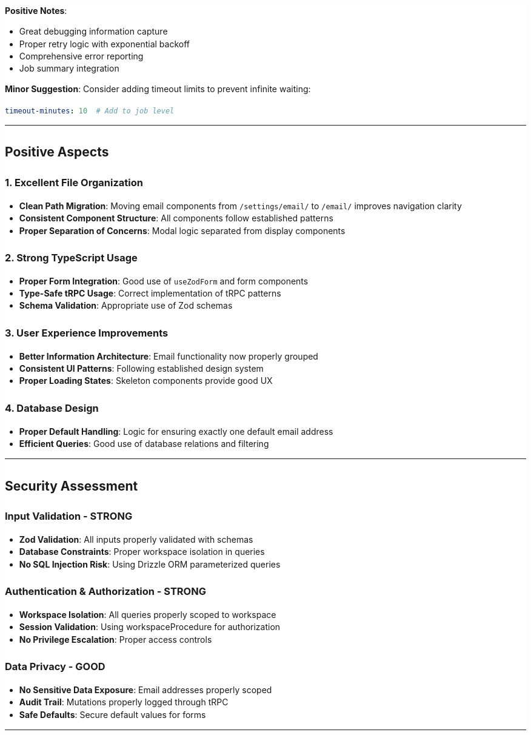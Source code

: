 **Positive Notes**:
- Great debugging information capture
- Proper retry logic with exponential backoff
- Comprehensive error reporting
- Job summary integration

**Minor Suggestion**: Consider adding timeout limits to prevent infinite waiting:
```yaml
timeout-minutes: 10  # Add to job level
```

---

## Positive Aspects

### 1. Excellent File Organization
- **Clean Path Migration**: Moving email components from `/settings/email/` to `/email/` improves navigation clarity
- **Consistent Component Structure**: All components follow established patterns
- **Proper Separation of Concerns**: Modal logic separated from display components

### 2. Strong TypeScript Usage
- **Proper Form Integration**: Good use of `useZodForm` and form components
- **Type-Safe tRPC Usage**: Correct implementation of tRPC patterns
- **Schema Validation**: Appropriate use of Zod schemas

### 3. User Experience Improvements
- **Better Information Architecture**: Email functionality now properly grouped
- **Consistent UI Patterns**: Following established design system
- **Proper Loading States**: Skeleton components provide good UX

### 4. Database Design
- **Proper Default Handling**: Logic for ensuring exactly one default email address
- **Efficient Queries**: Good use of database relations and filtering

---

## Security Assessment

### Input Validation - STRONG
- **Zod Validation**: All inputs properly validated with schemas
- **Database Constraints**: Proper workspace isolation in queries
- **No SQL Injection Risk**: Using Drizzle ORM parameterized queries

### Authentication & Authorization - STRONG  
- **Workspace Isolation**: All queries properly scoped to workspace
- **Session Validation**: Using workspaceProcedure for authorization
- **No Privilege Escalation**: Proper access controls

### Data Privacy - GOOD
- **No Sensitive Data Exposure**: Email addresses properly scoped
- **Audit Trail**: Mutations properly logged through tRPC
- **Safe Defaults**: Secure default values for forms

---